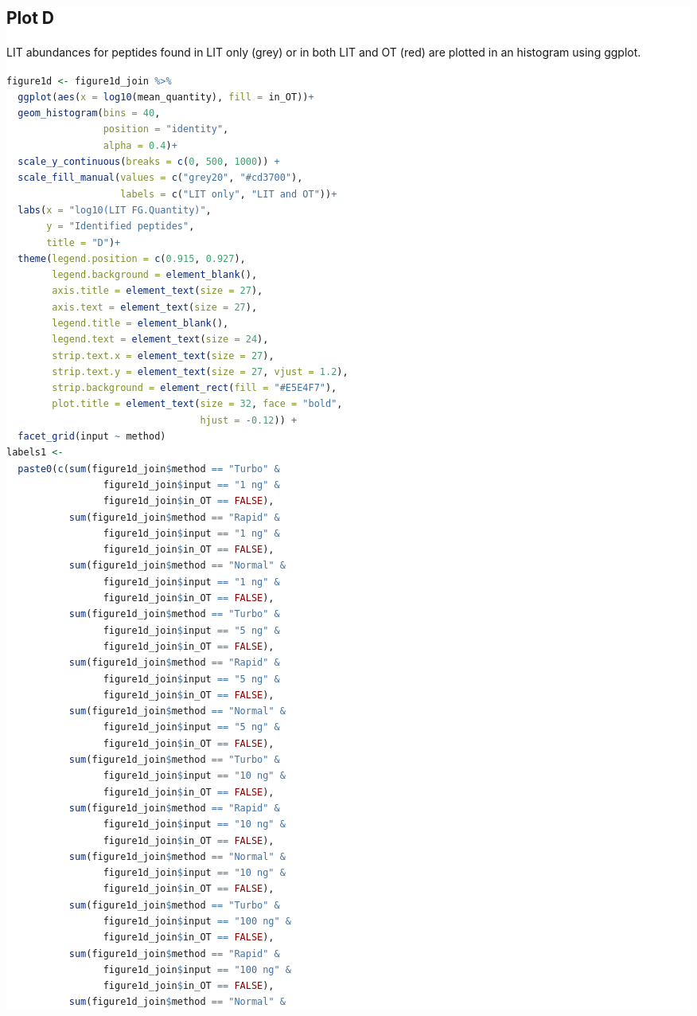 ## Plot D

LIT abundances for peptides found in LIT only (grey) or in both LIT and
OT (red) are plotted in an histogram using ggplot.

``` r
figure1d <- figure1d_join %>% 
  ggplot(aes(x = log10(mean_quantity), fill = in_OT))+
  geom_histogram(bins = 40,
                 position = "identity",
                 alpha = 0.4)+
  scale_y_continuous(breaks = c(0, 500, 1000)) +
  scale_fill_manual(values = c("grey20", "#cd3700"),
                    labels = c("LIT only", "LIT and OT"))+
  labs(x = "log10(LIT FG.Quantity)",
       y = "Identified peptides",
       title = "D")+
  theme(legend.position = c(0.915, 0.927),
        legend.background = element_blank(),
        axis.title = element_text(size = 27),
        axis.text = element_text(size = 27),
        legend.title = element_blank(),
        legend.text = element_text(size = 24),
        strip.text.x = element_text(size = 27),
        strip.text.y = element_text(size = 27, vjust = 1.2),
        strip.background = element_rect(fill = "#E5E4F7"),
        plot.title = element_text(size = 32, face = "bold",
                                  hjust = -0.12)) +
  facet_grid(input ~ method)
labels1 <- 
  paste0(c(sum(figure1d_join$method == "Turbo" & 
                 figure1d_join$input == "1 ng" & 
                 figure1d_join$in_OT == FALSE),
           sum(figure1d_join$method == "Rapid" &
                 figure1d_join$input == "1 ng" &
                 figure1d_join$in_OT == FALSE),
           sum(figure1d_join$method == "Normal" &
                 figure1d_join$input == "1 ng" &
                 figure1d_join$in_OT == FALSE),
           sum(figure1d_join$method == "Turbo" &
                 figure1d_join$input == "5 ng" &
                 figure1d_join$in_OT == FALSE),
           sum(figure1d_join$method == "Rapid" &
                 figure1d_join$input == "5 ng" &
                 figure1d_join$in_OT == FALSE),
           sum(figure1d_join$method == "Normal" &
                 figure1d_join$input == "5 ng" &
                 figure1d_join$in_OT == FALSE),
           sum(figure1d_join$method == "Turbo" &
                 figure1d_join$input == "10 ng" &
                 figure1d_join$in_OT == FALSE),
           sum(figure1d_join$method == "Rapid" &
                 figure1d_join$input == "10 ng" &
                 figure1d_join$in_OT == FALSE),
           sum(figure1d_join$method == "Normal" &
                 figure1d_join$input == "10 ng" &
                 figure1d_join$in_OT == FALSE),
           sum(figure1d_join$method == "Turbo" &
                 figure1d_join$input == "100 ng" & 
                 figure1d_join$in_OT == FALSE),
           sum(figure1d_join$method == "Rapid" &
                 figure1d_join$input == "100 ng" &
                 figure1d_join$in_OT == FALSE),
           sum(figure1d_join$method == "Normal" &
```